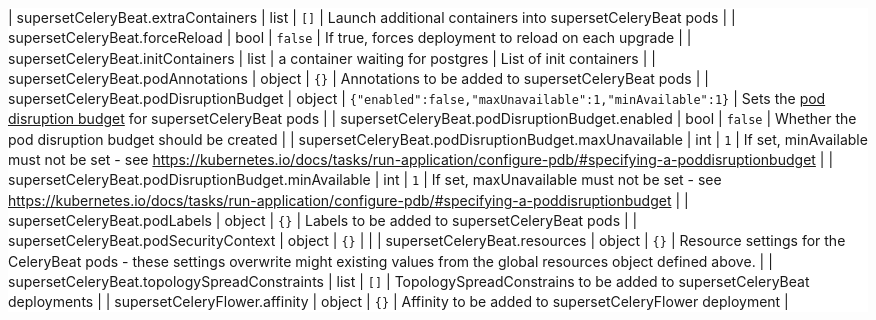 | supersetCeleryBeat.extraContainers                        | list   | `[]`                                                    | Launch additional containers into supersetCeleryBeat pods                                                                                                                                                                                                                                                                           |
| supersetCeleryBeat.forceReload                            | bool   | `false`                                                 | If true, forces deployment to reload on each upgrade                                                                                                                                                                                                                                                                                |
| supersetCeleryBeat.initContainers                         | list   | a container waiting for postgres                        | List of init containers                                                                                                                                                                                                                                                                                                             |
| supersetCeleryBeat.podAnnotations                         | object | `{}`                                                    | Annotations to be added to supersetCeleryBeat pods                                                                                                                                                                                                                                                                                  |
| supersetCeleryBeat.podDisruptionBudget                    | object | `{"enabled":false,"maxUnavailable":1,"minAvailable":1}` | Sets the [pod disruption budget](https://kubernetes.io/docs/tasks/run-application/configure-pdb/) for supersetCeleryBeat pods                                                                                                                                                                                                       |
| supersetCeleryBeat.podDisruptionBudget.enabled            | bool   | `false`                                                 | Whether the pod disruption budget should be created                                                                                                                                                                                                                                                                                 |
| supersetCeleryBeat.podDisruptionBudget.maxUnavailable     | int    | `1`                                                     | If set, minAvailable must not be set - see https://kubernetes.io/docs/tasks/run-application/configure-pdb/#specifying-a-poddisruptionbudget                                                                                                                                                                                         |
| supersetCeleryBeat.podDisruptionBudget.minAvailable       | int    | `1`                                                     | If set, maxUnavailable must not be set - see https://kubernetes.io/docs/tasks/run-application/configure-pdb/#specifying-a-poddisruptionbudget                                                                                                                                                                                       |
| supersetCeleryBeat.podLabels                              | object | `{}`                                                    | Labels to be added to supersetCeleryBeat pods                                                                                                                                                                                                                                                                                       |
| supersetCeleryBeat.podSecurityContext                     | object | `{}`                                                    |                                                                                                                                                                                                                                                                                                                                     |
| supersetCeleryBeat.resources                              | object | `{}`                                                    | Resource settings for the CeleryBeat pods - these settings overwrite might existing values from the global resources object defined above.                                                                                                                                                                                          |
| supersetCeleryBeat.topologySpreadConstraints              | list   | `[]`                                                    | TopologySpreadConstrains to be added to supersetCeleryBeat deployments                                                                                                                                                                                                                                                              |
| supersetCeleryFlower.affinity                             | object | `{}`                                                    | Affinity to be added to supersetCeleryFlower deployment                                                                                                                                                                                                                                                                             |